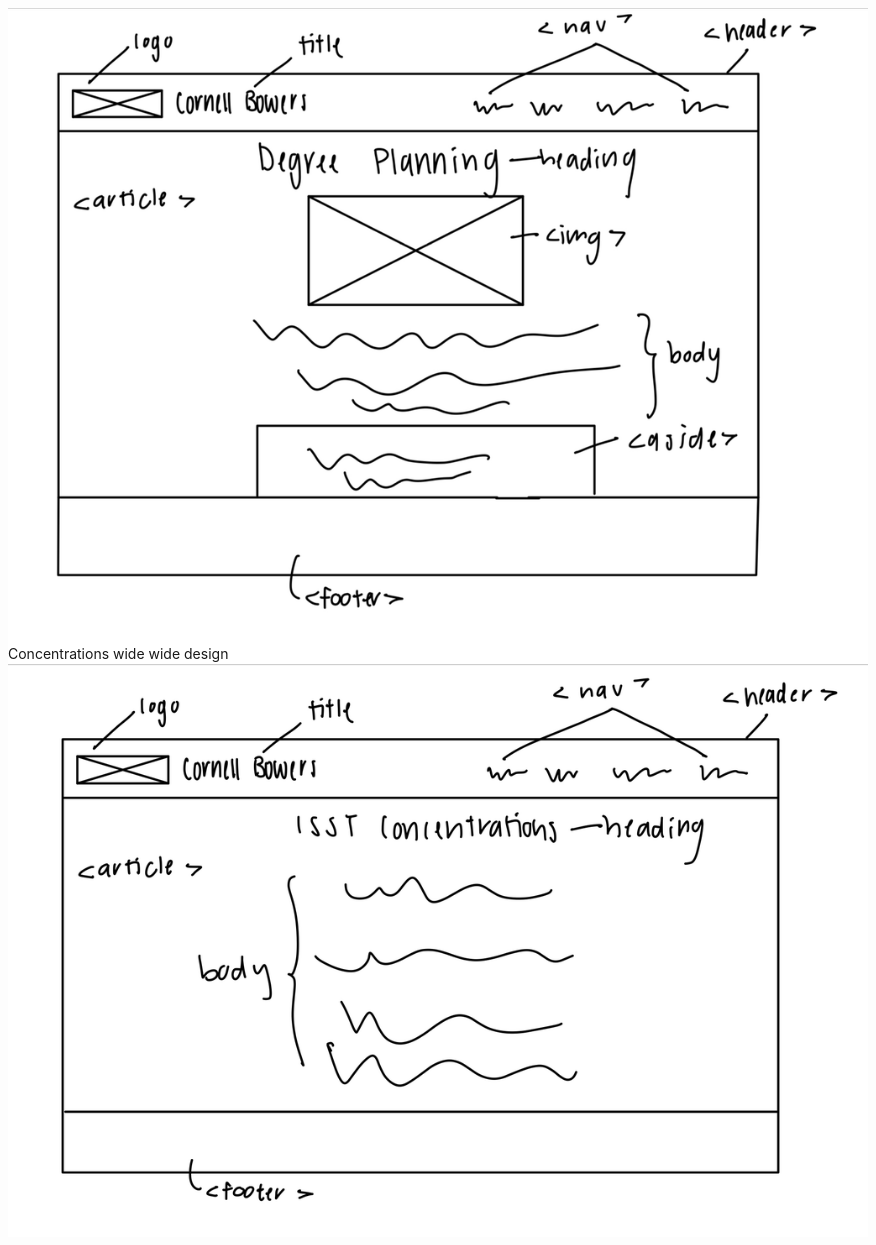 ![degree planning page wide design](dp-wide-final.jpg)

Concentrations wide wide design
![concentrations page wide design](concentrations-wide-final.jpg)